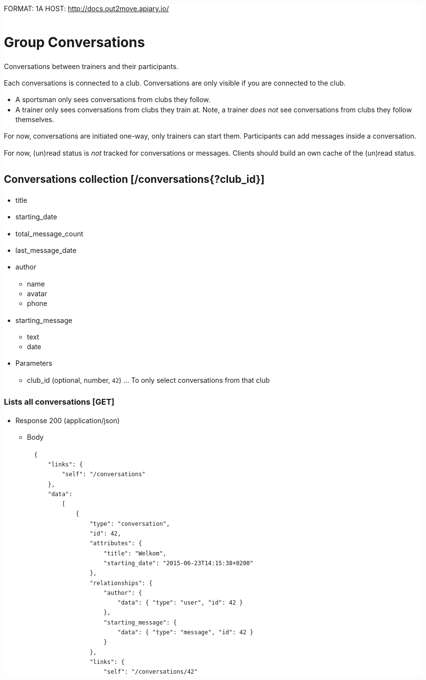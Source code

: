 FORMAT: 1A
HOST: http://docs.out2move.apiary.io/

# Group Conversations

Conversations between trainers and their participants.

Each conversations is connected to a club.
Conversations are only visible if you are connected to the club.

- A sportsman only sees conversations from clubs they follow.
- A trainer only sees conversations from clubs they train at.
  Note, a trainer *does not* see conversations from clubs they follow themselves.

For now, conversations are initiated one-way, only trainers can start them.
Participants can add messages inside a conversation.

For now, (un)read status is *not* tracked for conversations or messages.
Clients should build an own cache of the (un)read status.

## Conversations collection [/conversations{?club_id}]

+ title
+ starting_date
+ total_message_count
+ last_message_date
+ author
    + name
    + avatar
    + phone
+ starting_message
    + text
    + date

+ Parameters
    + club_id (optional, number, `42`) ... To only select conversations from that club

### Lists all conversations [GET]

+ Response 200 (application/json)

    + Body

            {
                "links": {
                    "self": "/conversations"
                },
                "data":
                    [
                        {
                            "type": "conversation",
                            "id": 42,
                            "attributes": {
                                "title": "Welkom",
                                "starting_date": "2015-06-23T14:15:38+0200"
                            },
                            "relationships": {
                                "author": {
                                    "data": { "type": "user", "id": 42 }
                                },
                                "starting_message": {
                                    "data": { "type": "message", "id": 42 }
                                }
                            },
                            "links": {
                                "self": "/conversations/42"